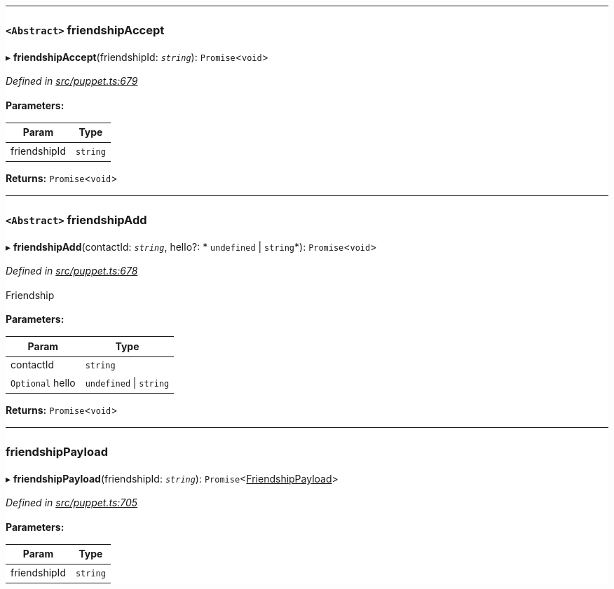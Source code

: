 ___
<a id="friendshipaccept"></a>

### `<Abstract>` friendshipAccept

▸ **friendshipAccept**(friendshipId: *`string`*): `Promise`<`void`>

*Defined in [src/puppet.ts:679](https://github.com/wechaty/wechaty-puppet/blob/53150e3/src/puppet.ts#L679)*

**Parameters:**

| Param | Type |
| ------ | ------ |
| friendshipId | `string` |

**Returns:** `Promise`<`void`>

___
<a id="friendshipadd"></a>

### `<Abstract>` friendshipAdd

▸ **friendshipAdd**(contactId: *`string`*, hello?: * `undefined` &#124; `string`*): `Promise`<`void`>

*Defined in [src/puppet.ts:678](https://github.com/wechaty/wechaty-puppet/blob/53150e3/src/puppet.ts#L678)*

Friendship

**Parameters:**

| Param | Type |
| ------ | ------ |
| contactId | `string` |
| `Optional` hello |  `undefined` &#124; `string`|

**Returns:** `Promise`<`void`>

___
<a id="friendshippayload"></a>

###  friendshipPayload

▸ **friendshipPayload**(friendshipId: *`string`*): `Promise`<[FriendshipPayload](../#friendshippayload)>

*Defined in [src/puppet.ts:705](https://github.com/wechaty/wechaty-puppet/blob/53150e3/src/puppet.ts#L705)*

**Parameters:**

| Param | Type |
| ------ | ------ |
| friendshipId | `string` |
